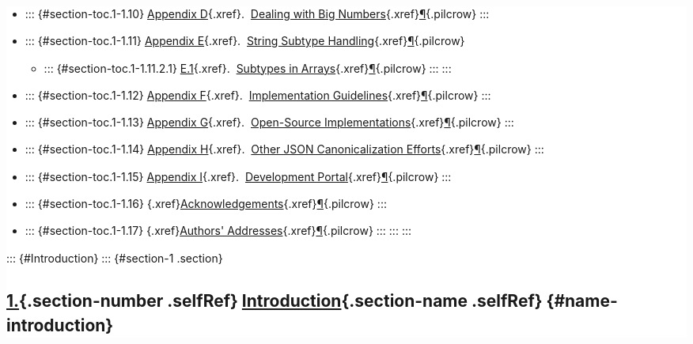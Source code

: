 -   ::: {#section-toc.1-1.10}
    [Appendix D](#section-appendix.d){.xref}.  [Dealing with Big
    Numbers](#name-dealing-with-big-numbers){.xref}[¶](#section-toc.1-1.10.1){.pilcrow}
    :::

-   ::: {#section-toc.1-1.11}
    [Appendix E](#section-appendix.e){.xref}.  [String Subtype
    Handling](#name-string-subtype-handling){.xref}[¶](#section-toc.1-1.11.1){.pilcrow}

    -   ::: {#section-toc.1-1.11.2.1}
        [E.1](#section-e.1){.xref}.  [Subtypes in
        Arrays](#name-subtypes-in-arrays){.xref}[¶](#section-toc.1-1.11.2.1.1){.pilcrow}
        :::
    :::

-   ::: {#section-toc.1-1.12}
    [Appendix F](#section-appendix.f){.xref}.  [Implementation
    Guidelines](#name-implementation-guidelines){.xref}[¶](#section-toc.1-1.12.1){.pilcrow}
    :::

-   ::: {#section-toc.1-1.13}
    [Appendix G](#section-appendix.g){.xref}.  [Open-Source
    Implementations](#name-open-source-implementations){.xref}[¶](#section-toc.1-1.13.1){.pilcrow}
    :::

-   ::: {#section-toc.1-1.14}
    [Appendix H](#section-appendix.h){.xref}.  [Other JSON
    Canonicalization
    Efforts](#name-other-json-canonicalization){.xref}[¶](#section-toc.1-1.14.1){.pilcrow}
    :::

-   ::: {#section-toc.1-1.15}
    [Appendix I](#section-appendix.i){.xref}.  [Development
    Portal](#name-development-portal){.xref}[¶](#section-toc.1-1.15.1){.pilcrow}
    :::

-   ::: {#section-toc.1-1.16}
    [](#section-appendix.j){.xref}[Acknowledgements](#name-acknowledgements){.xref}[¶](#section-toc.1-1.16.1){.pilcrow}
    :::

-   ::: {#section-toc.1-1.17}
    [](#section-appendix.k){.xref}[Authors\'
    Addresses](#name-authors-addresses){.xref}[¶](#section-toc.1-1.17.1){.pilcrow}
    :::
:::
:::

::: {#Introduction}
::: {#section-1 .section}
## [1.](#section-1){.section-number .selfRef} [Introduction](#name-introduction){.section-name .selfRef} {#name-introduction}
